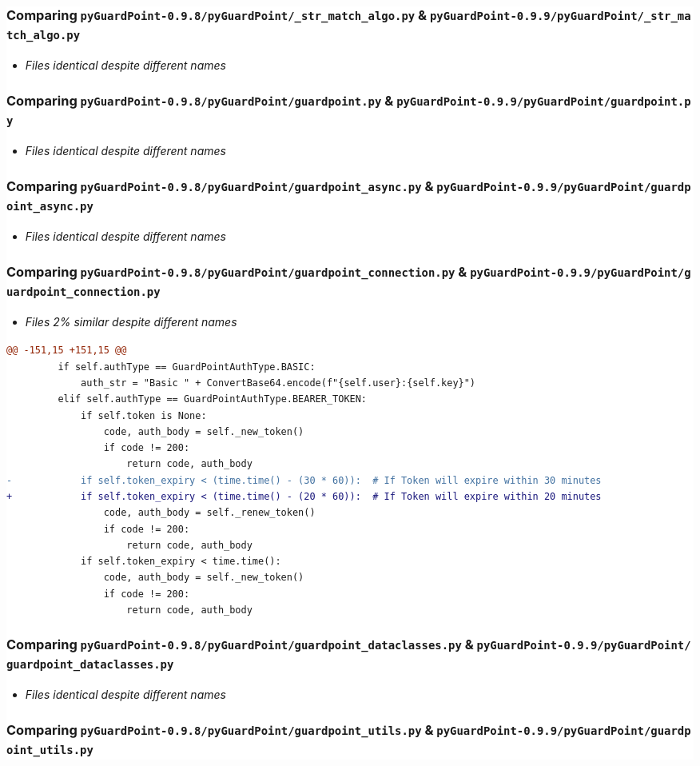 ### Comparing `pyGuardPoint-0.9.8/pyGuardPoint/_str_match_algo.py` & `pyGuardPoint-0.9.9/pyGuardPoint/_str_match_algo.py`

 * *Files identical despite different names*

### Comparing `pyGuardPoint-0.9.8/pyGuardPoint/guardpoint.py` & `pyGuardPoint-0.9.9/pyGuardPoint/guardpoint.py`

 * *Files identical despite different names*

### Comparing `pyGuardPoint-0.9.8/pyGuardPoint/guardpoint_async.py` & `pyGuardPoint-0.9.9/pyGuardPoint/guardpoint_async.py`

 * *Files identical despite different names*

### Comparing `pyGuardPoint-0.9.8/pyGuardPoint/guardpoint_connection.py` & `pyGuardPoint-0.9.9/pyGuardPoint/guardpoint_connection.py`

 * *Files 2% similar despite different names*

```diff
@@ -151,15 +151,15 @@
         if self.authType == GuardPointAuthType.BASIC:
             auth_str = "Basic " + ConvertBase64.encode(f"{self.user}:{self.key}")
         elif self.authType == GuardPointAuthType.BEARER_TOKEN:
             if self.token is None:
                 code, auth_body = self._new_token()
                 if code != 200:
                     return code, auth_body
-            if self.token_expiry < (time.time() - (30 * 60)):  # If Token will expire within 30 minutes
+            if self.token_expiry < (time.time() - (20 * 60)):  # If Token will expire within 20 minutes
                 code, auth_body = self._renew_token()
                 if code != 200:
                     return code, auth_body
             if self.token_expiry < time.time():
                 code, auth_body = self._new_token()
                 if code != 200:
                     return code, auth_body
```

### Comparing `pyGuardPoint-0.9.8/pyGuardPoint/guardpoint_dataclasses.py` & `pyGuardPoint-0.9.9/pyGuardPoint/guardpoint_dataclasses.py`

 * *Files identical despite different names*

### Comparing `pyGuardPoint-0.9.8/pyGuardPoint/guardpoint_utils.py` & `pyGuardPoint-0.9.9/pyGuardPoint/guardpoint_utils.py`
